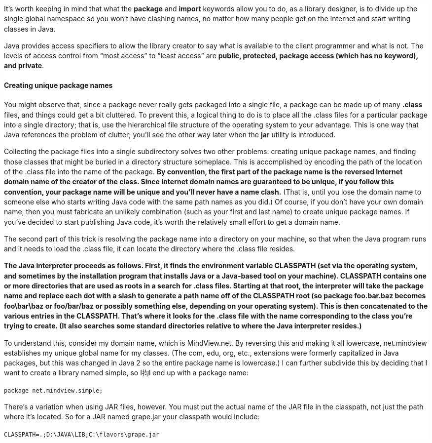 It’s worth keeping in mind that what the __package__ and __import__ keywords allow you to do, as a library designer, is to divide up the single global namespace so you won’t have clashing names, no matter how many people get on the Internet and start writing classes in Java.


Java provides access specifiers to allow the library creator to say what is available to the client programmer and what is not. The levels of access control from “most access” to “least access” are __public, protected, package access (which has no keyword), and private__. 

#### Creating unique package names
You might observe that, since a package never really gets packaged into a single file, a package can be made up of many __.class__ files, and things could get a bit cluttered. To prevent this, a logical thing to do is to place all the .class files for a particular package into a single directory; that is, use the hierarchical file structure of the operating system to your advantage. This is one way that Java references the problem of clutter; you'll see the other way later when the __jar__ utility is introduced.

Collecting the package files into a single subdirectory solves two other problems: creating unique package names, and finding those classes that might be buried in a directory structure someplace. This is accomplished by encoding the path of the location of the .class file into the name of the package. __By convention, the first part of the package name is the reversed Internet domain name of the creator of the class. Since Internet domain names are guaranteed to be unique, if you follow this convention, your package name will be unique and you’ll never have a name clash.__ (That is, until you lose the domain name to someone else who starts writing Java code with the same path names as you did.) Of course, if you don’t have your own domain name, then you must fabricate an unlikely combination (such as your first and last name) to create unique package names. If you’ve decided to start publishing Java code, it’s worth the relatively small effort to get a domain name.

The second part of this trick is resolving the package name into a directory on your machine, so that when the Java program runs and it needs to load the .class file, it can locate the directory where the .class file resides.


__The Java interpreter proceeds as follows. First, it finds the environment variable CLASSPATH (set via the operating system, and sometimes by the installation program that installs Java or a Java-based tool on your machine). CLASSPATH contains one or more directories that are used as roots in a search for .class files. Starting at that root, the interpreter will take the package name and replace each dot with a slash to generate a path name off of the CLASSPATH root (so package foo.bar.baz becomes foo\bar\baz or foo/bar/baz or possibly something else, depending on your operating system). This is then concatenated to the various entries in the CLASSPATH. That’s where it looks for the .class file with the name corresponding to the class you’re trying to create. (It also searches some standard directories relative to where the Java interpreter resides.)__

To understand this, consider my domain name, which is MindView.net. By reversing this and making it all lowercase, net.mindview establishes my unique global name for my classes. (The com, edu, org, etc., extensions were formerly capitalized in Java packages, but this was changed in Java 2 so the entire package name is lowercase.) I can further subdivide this by deciding that I want to create a library named simple, so I抣l end up with a package name:

``` 
package net.mindview.simple; 
```


There’s a variation when using JAR files, however. You must put the actual name of the JAR file in the classpath, not just the path where it’s located. So for a JAR named grape.jar your classpath would include:
```
CLASSPATH=.;D:\JAVA\LIB;C:\flavors\grape.jar
```
